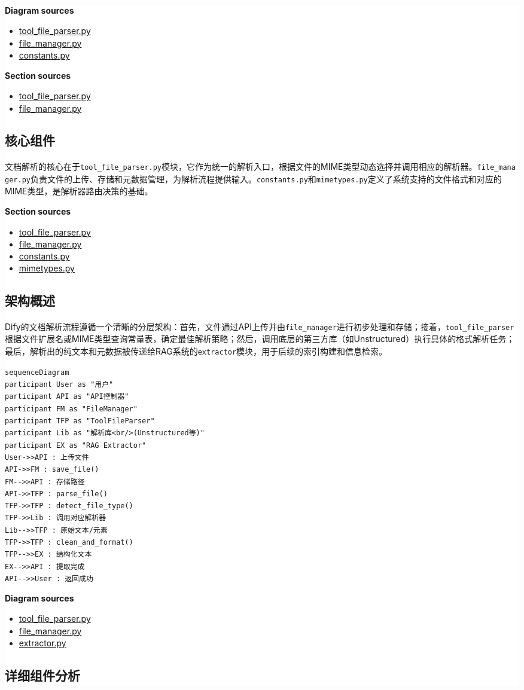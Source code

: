 **Diagram sources**
- [tool_file_parser.py](file://api/core/file/tool_file_parser.py#L1-L10)
- [file_manager.py](file://api/core/file/file_manager.py#L1-L10)
- [constants.py](file://api/core/file/constants.py#L1-L10)

**Section sources**
- [tool_file_parser.py](file://api/core/file/tool_file_parser.py#L1-L100)
- [file_manager.py](file://api/core/file/file_manager.py#L1-L50)

## 核心组件
文档解析的核心在于`tool_file_parser.py`模块，它作为统一的解析入口，根据文件的MIME类型动态选择并调用相应的解析器。`file_manager.py`负责文件的上传、存储和元数据管理，为解析流程提供输入。`constants.py`和`mimetypes.py`定义了系统支持的文件格式和对应的MIME类型，是解析器路由决策的基础。

**Section sources**
- [tool_file_parser.py](file://api/core/file/tool_file_parser.py#L25-L150)
- [file_manager.py](file://api/core/file/file_manager.py#L15-L80)
- [constants.py](file://api/core/file/constants.py#L5-L30)
- [mimetypes.py](file://api/constants/mimetypes.py#L1-L20)

## 架构概述
Dify的文档解析流程遵循一个清晰的分层架构：首先，文件通过API上传并由`file_manager`进行初步处理和存储；接着，`tool_file_parser`根据文件扩展名或MIME类型查询常量表，确定最佳解析策略；然后，调用底层的第三方库（如Unstructured）执行具体的格式解析任务；最后，解析出的纯文本和元数据被传递给RAG系统的`extractor`模块，用于后续的索引构建和信息检索。

```mermaid
sequenceDiagram
participant User as "用户"
participant API as "API控制器"
participant FM as "FileManager"
participant TFP as "ToolFileParser"
participant Lib as "解析库<br/>(Unstructured等)"
participant EX as "RAG Extractor"
User->>API : 上传文件
API->>FM : save_file()
FM-->>API : 存储路径
API->>TFP : parse_file()
TFP->>TFP : detect_file_type()
TFP->>Lib : 调用对应解析器
Lib-->>TFP : 原始文本/元素
TFP->>TFP : clean_and_format()
TFP-->>EX : 结构化文本
EX-->>API : 提取完成
API-->>User : 返回成功
```

**Diagram sources**
- [tool_file_parser.py](file://api/core/file/tool_file_parser.py#L50-L100)
- [file_manager.py](file://api/core/file/file_manager.py#L30-L60)
- [extractor.py](file://api/core/rag/extractor/watercrawl/extractor.py#L10-L40)

## 详细组件分析
